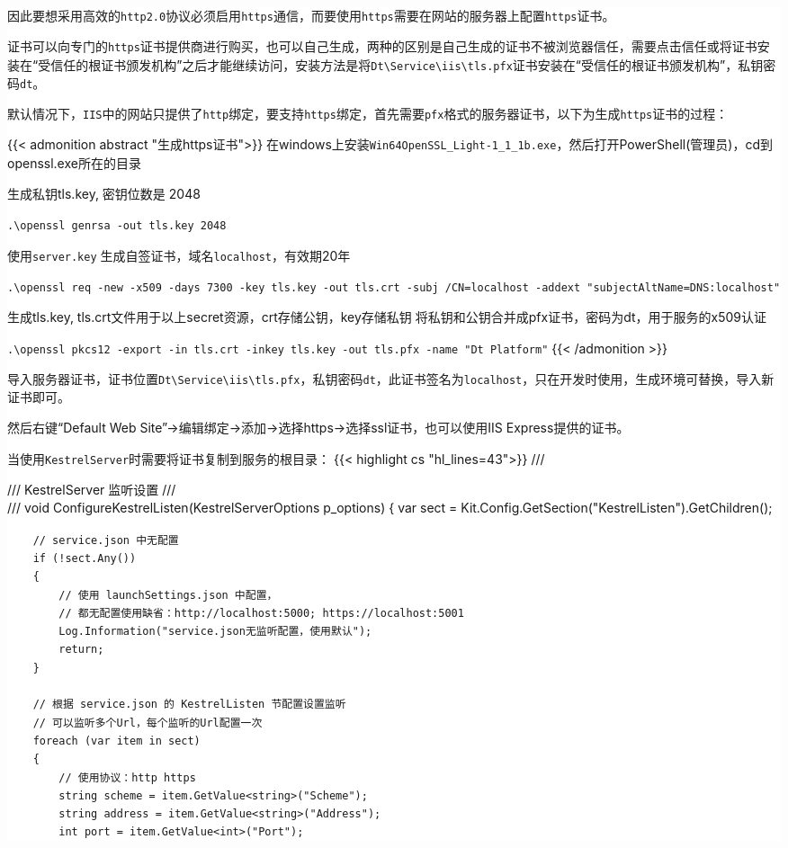 因此要想采用高效的`http2.0`协议必须启用`https`通信，而要使用`https`需要在网站的服务器上配置`https`证书。

证书可以向专门的`https`证书提供商进行购买，也可以自己生成，两种的区别是自己生成的证书不被浏览器信任，需要点击信任或将证书安装在“受信任的根证书颁发机构”之后才能继续访问，安装方法是将`Dt\Service\iis\tls.pfx`证书安装在“受信任的根证书颁发机构”，私钥密码`dt`。

默认情况下，`IIS`中的网站只提供了`http`绑定，要支持`https`绑定，首先需要`pfx`格式的服务器证书，以下为生成`https`证书的过程：

{{< admonition abstract "生成https证书">}}
在windows上安装`Win64OpenSSL_Light-1_1_1b.exe`，然后打开PowerShell(管理员)，cd到openssl.exe所在的目录

生成私钥tls.key, 密钥位数是 2048

`.\openssl genrsa -out tls.key 2048`

使用`server.key` 生成自签证书，域名`localhost`，有效期20年

`.\openssl req -new -x509 -days 7300 -key tls.key -out tls.crt -subj /CN=localhost -addext "subjectAltName=DNS:localhost"`

生成tls.key, tls.crt文件用于以上secret资源，crt存储公钥，key存储私钥
将私钥和公钥合并成pfx证书，密码为dt，用于服务的x509认证

`.\openssl pkcs12 -export -in tls.crt -inkey tls.key -out tls.pfx -name "Dt Platform"`
{{< /admonition >}}

导入服务器证书，证书位置`Dt\Service\iis\tls.pfx`，私钥密码`dt`，此证书签名为`localhost`，只在开发时使用，生成环境可替换，导入新证书即可。

然后右键“Default Web Site”->编辑绑定->添加->选择https->选择ssl证书，也可以使用IIS Express提供的证书。


当使用`KestrelServer`时需要将证书复制到服务的根目录：
{{< highlight cs "hl_lines=43">}}
    /// <summary>
    /// KestrelServer 监听设置
    /// </summary>
    /// <param name="p_options"></param>
    void ConfigureKestrelListen(KestrelServerOptions p_options)
    {
        var sect = Kit.Config.GetSection("KestrelListen").GetChildren();

        // service.json 中无配置
        if (!sect.Any())
        {
            // 使用 launchSettings.json 中配置，
            // 都无配置使用缺省：http://localhost:5000; https://localhost:5001
            Log.Information("service.json无监听配置，使用默认");
            return;
        }

        // 根据 service.json 的 KestrelListen 节配置设置监听
        // 可以监听多个Url，每个监听的Url配置一次
        foreach (var item in sect)
        {
            // 使用协议：http https
            string scheme = item.GetValue<string>("Scheme");
            string address = item.GetValue<string>("Address");
            int port = item.GetValue<int>("Port");
